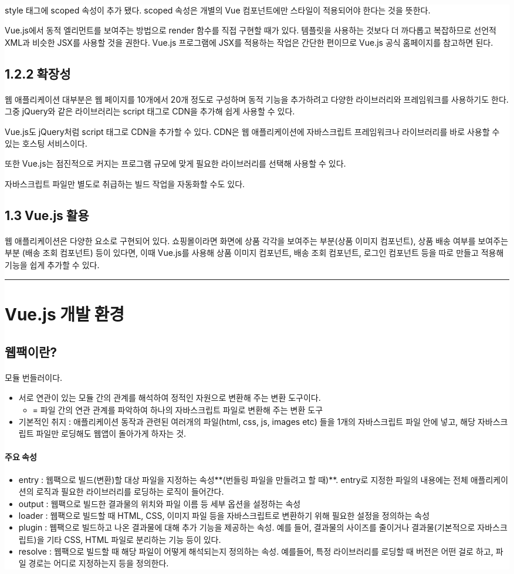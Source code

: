 style 태그에 scoped 속성이 추가 됐다. scoped 속성은 개별의 Vue 컴포넌트에만 스타일이 적용되어야 한다는 것을 뜻한다.



Vue.js에서 동적 엘리먼트를 보여주는 방법으로 render 함수를 직접 구현할 때가 있다. 템플릿을 사용하는 것보다 더 까다롭고 복잡하므로 선언적 XML과 비슷한 JSX를 사용할 것을 권한다. Vue.js 프로그램에 JSX를 적용하는 작업은 간단한 편이므로 Vue.js 공식 홈페이지를 참고하면 된다.



## 1.2.2 확장성

웹 애플리케이션 대부분은 웹 페이지를 10개에서 20개 정도로 구성하며 동적 기능을 추가하려고 다양한 라이브러리와 프레임워크를 사용하기도 한다. 그중 jQuery와 같은 라이브러리는 script 태그로 CDN을 추가해 쉽게 사용할 수 있다.



Vue.js도 jQuery처럼 script 태그로 CDN을 추가할 수 있다. CDN은 웹 애플리케이션에 자바스크립트 프레임워크나 라이브러리를 바로 사용할 수 있는 호스팅 서비스이다. 

또한 Vue.js는 점진적으로 커지는 프로그램 규모에 맞게 필요한 라이브러리를 선택해 사용할 수 있다. 

자바스크립트 파일만 별도로 취급하는 빌드 작업을 자동화할 수도 있다.



## 1.3 Vue.js 활용

웹 애플리케이션은 다양한 요소로 구현되어 있다. 쇼핑몰이라면 화면에 상품 각각을 보여주는 부분(상품 이미지 컴포넌트), 상품 배송 여부를 보여주는 부분 (배송 조회 컴포넌트) 등이 있다면, 이때 Vue.js를 사용해 상품 이미지 컴포넌트, 배송 조회 컴포넌트, 로그인 컴포넌트 등을 따로 만들고 적용해 기능을 쉽게 추가할 수 있다.





---

# Vue.js  개발 환경





## 웹팩이란?

모듈 번들러이다.

- 서로 연관이 있는 모듈 간의 관계를 해석하여 정적인 자원으로 변환해 주는 변환 도구이다.
  - = 파일 간의 연관 관계를 파악하여 하나의 자바스크립트 파일로 변환해 주는 변환 도구
- 기본적인 취지 : 애플리케이션 동작과 관련된 여러개의 파일(html, css, js, images etc) 들을 1개의 자바스크립트 파일 안에 넣고, 해당 자바스크립트 파일만 로딩해도 웹앱이 돌아가게 하자는 것.



#### 주요 속성

- entry : 웹팩으로 빌드(변환)할 대상 파일을 지정하는 속성**(번들링 파일을 만들려고 할 때)**.  entry로 지정한 파일의 내용에는 전체 애플리케이션의 로직과 필요한 라이브러리를 로딩하는 로직이 들어간다.
- output : 웹팩으로 빌드한 결과물의 위치와 파일 이름 등 세부 옵션을 설정하는 속성
- loader : 웹팩으로 빌드할 때 HTML, CSS, 이미지 파일 등을 자바스크립트로 변환하기 위해 필요한 설정을 정의하는 속성
- plugin : 웹팩으로 빌드하고 나온 결과물에 대해 추가 기능을 제공하는 속성. 예를 들어, 결과물의 사이즈를 줄이거나 결과물(기본적으로 자바스크립트)을 기타 CSS, HTML 파일로 분리하는 기능 등이 있다.
- resolve : 웹팩으로 빌드할 때 해당 파일이 어떻게 해석되는지 정의하는 속성. 예를들어, 특정 라이브러리를 로딩할 때 버전은 어떤 걸로 하고, 파일 경로는 어디로 지정하는지 등을 정의한다.
